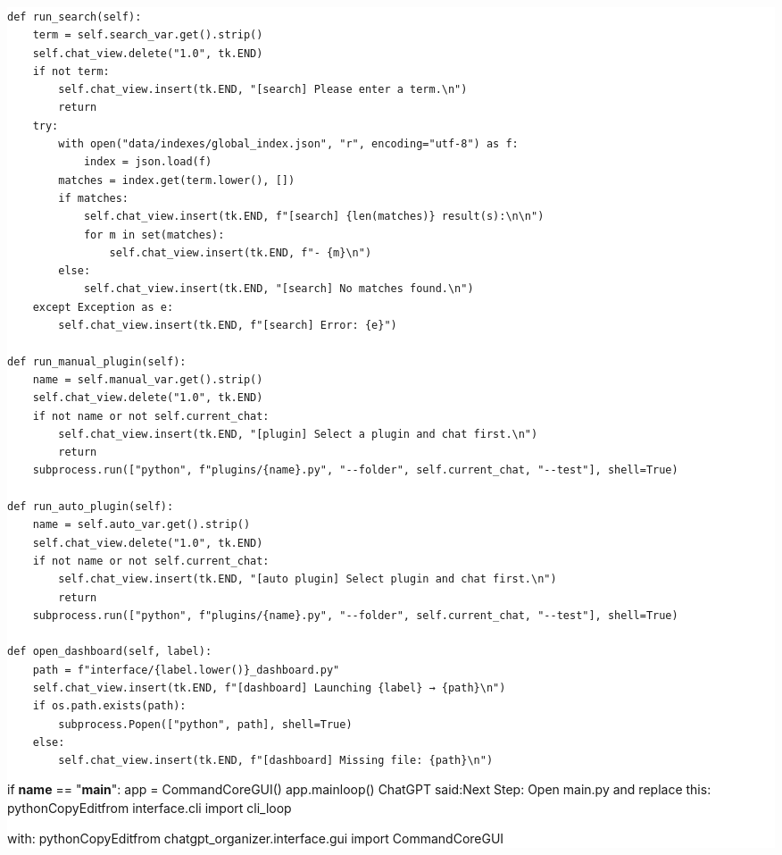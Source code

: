     def run_search(self):
        term = self.search_var.get().strip()
        self.chat_view.delete("1.0", tk.END)
        if not term:
            self.chat_view.insert(tk.END, "[search] Please enter a term.\n")
            return
        try:
            with open("data/indexes/global_index.json", "r", encoding="utf-8") as f:
                index = json.load(f)
            matches = index.get(term.lower(), [])
            if matches:
                self.chat_view.insert(tk.END, f"[search] {len(matches)} result(s):\n\n")
                for m in set(matches):
                    self.chat_view.insert(tk.END, f"- {m}\n")
            else:
                self.chat_view.insert(tk.END, "[search] No matches found.\n")
        except Exception as e:
            self.chat_view.insert(tk.END, f"[search] Error: {e}")

    def run_manual_plugin(self):
        name = self.manual_var.get().strip()
        self.chat_view.delete("1.0", tk.END)
        if not name or not self.current_chat:
            self.chat_view.insert(tk.END, "[plugin] Select a plugin and chat first.\n")
            return
        subprocess.run(["python", f"plugins/{name}.py", "--folder", self.current_chat, "--test"], shell=True)

    def run_auto_plugin(self):
        name = self.auto_var.get().strip()
        self.chat_view.delete("1.0", tk.END)
        if not name or not self.current_chat:
            self.chat_view.insert(tk.END, "[auto plugin] Select plugin and chat first.\n")
            return
        subprocess.run(["python", f"plugins/{name}.py", "--folder", self.current_chat, "--test"], shell=True)

    def open_dashboard(self, label):
        path = f"interface/{label.lower()}_dashboard.py"
        self.chat_view.insert(tk.END, f"[dashboard] Launching {label} → {path}\n")
        if os.path.exists(path):
            subprocess.Popen(["python", path], shell=True)
        else:
            self.chat_view.insert(tk.END, f"[dashboard] Missing file: {path}\n")

if __name__ == "__main__":
    app = CommandCoreGUI()
    app.mainloop()
ChatGPT said:Next Step:
Open main.py and replace this:
pythonCopyEditfrom interface.cli import cli_loop

with:
pythonCopyEditfrom chatgpt_organizer.interface.gui import CommandCoreGUI
